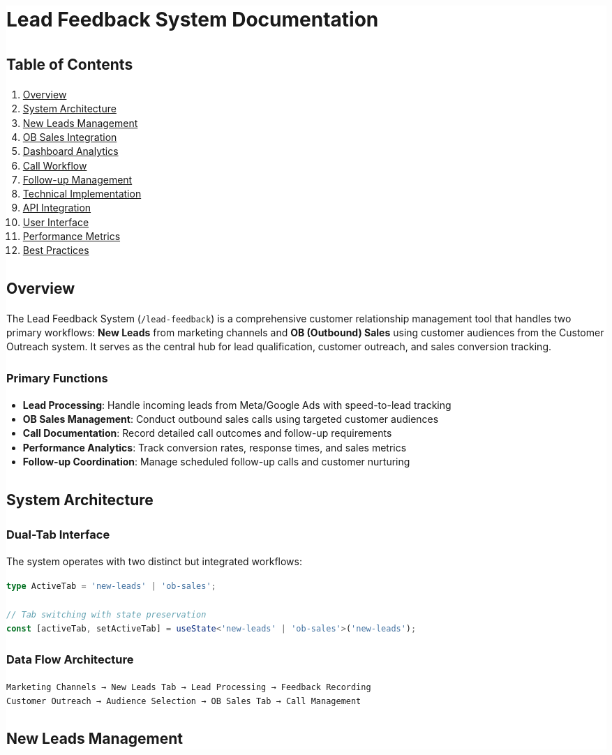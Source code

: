 # Lead Feedback System Documentation

## Table of Contents
1. [Overview](#overview)
2. [System Architecture](#system-architecture)
3. [New Leads Management](#new-leads-management)
4. [OB Sales Integration](#ob-sales-integration)
5. [Dashboard Analytics](#dashboard-analytics)
6. [Call Workflow](#call-workflow)
7. [Follow-up Management](#follow-up-management)
8. [Technical Implementation](#technical-implementation)
9. [API Integration](#api-integration)
10. [User Interface](#user-interface)
11. [Performance Metrics](#performance-metrics)
12. [Best Practices](#best-practices)

## Overview

The Lead Feedback System (`/lead-feedback`) is a comprehensive customer relationship management tool that handles two primary workflows: **New Leads** from marketing channels and **OB (Outbound) Sales** using customer audiences from the Customer Outreach system. It serves as the central hub for lead qualification, customer outreach, and sales conversion tracking.

### Primary Functions
- **Lead Processing**: Handle incoming leads from Meta/Google Ads with speed-to-lead tracking
- **OB Sales Management**: Conduct outbound sales calls using targeted customer audiences
- **Call Documentation**: Record detailed call outcomes and follow-up requirements
- **Performance Analytics**: Track conversion rates, response times, and sales metrics
- **Follow-up Coordination**: Manage scheduled follow-up calls and customer nurturing

## System Architecture

### Dual-Tab Interface
The system operates with two distinct but integrated workflows:

```typescript
type ActiveTab = 'new-leads' | 'ob-sales';

// Tab switching with state preservation
const [activeTab, setActiveTab] = useState<'new-leads' | 'ob-sales'>('new-leads');
```

### Data Flow Architecture
```
Marketing Channels → New Leads Tab → Lead Processing → Feedback Recording
Customer Outreach → Audience Selection → OB Sales Tab → Call Management
```

## New Leads Management

